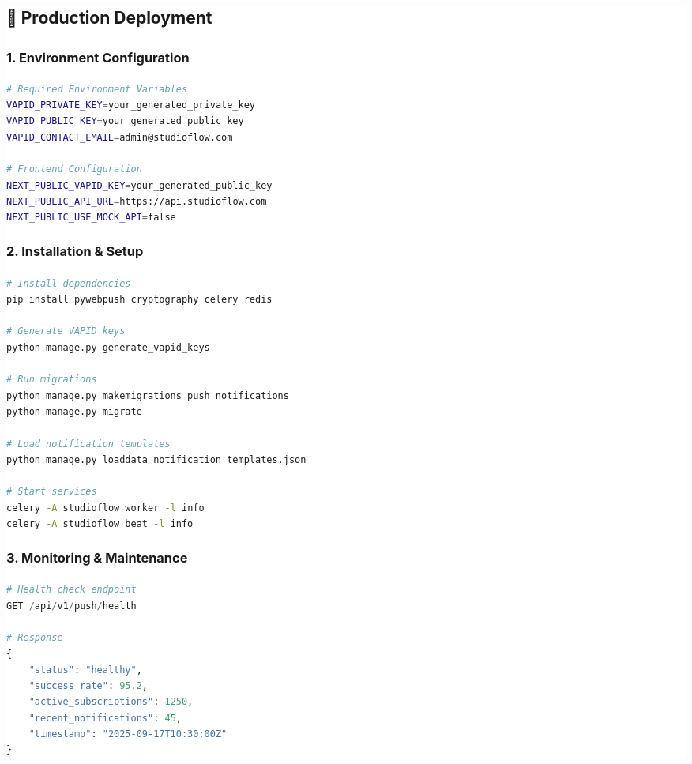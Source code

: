
## 🚀 **Production Deployment**

### **1. Environment Configuration**
```bash
# Required Environment Variables
VAPID_PRIVATE_KEY=your_generated_private_key
VAPID_PUBLIC_KEY=your_generated_public_key
VAPID_CONTACT_EMAIL=admin@studioflow.com

# Frontend Configuration
NEXT_PUBLIC_VAPID_KEY=your_generated_public_key
NEXT_PUBLIC_API_URL=https://api.studioflow.com
NEXT_PUBLIC_USE_MOCK_API=false
```

### **2. Installation & Setup**
```bash
# Install dependencies
pip install pywebpush cryptography celery redis

# Generate VAPID keys
python manage.py generate_vapid_keys

# Run migrations
python manage.py makemigrations push_notifications
python manage.py migrate

# Load notification templates
python manage.py loaddata notification_templates.json

# Start services
celery -A studioflow worker -l info
celery -A studioflow beat -l info
```

### **3. Monitoring & Maintenance**
```python
# Health check endpoint
GET /api/v1/push/health

# Response
{
    "status": "healthy",
    "success_rate": 95.2,
    "active_subscriptions": 1250,
    "recent_notifications": 45,
    "timestamp": "2025-09-17T10:30:00Z"
}
```
